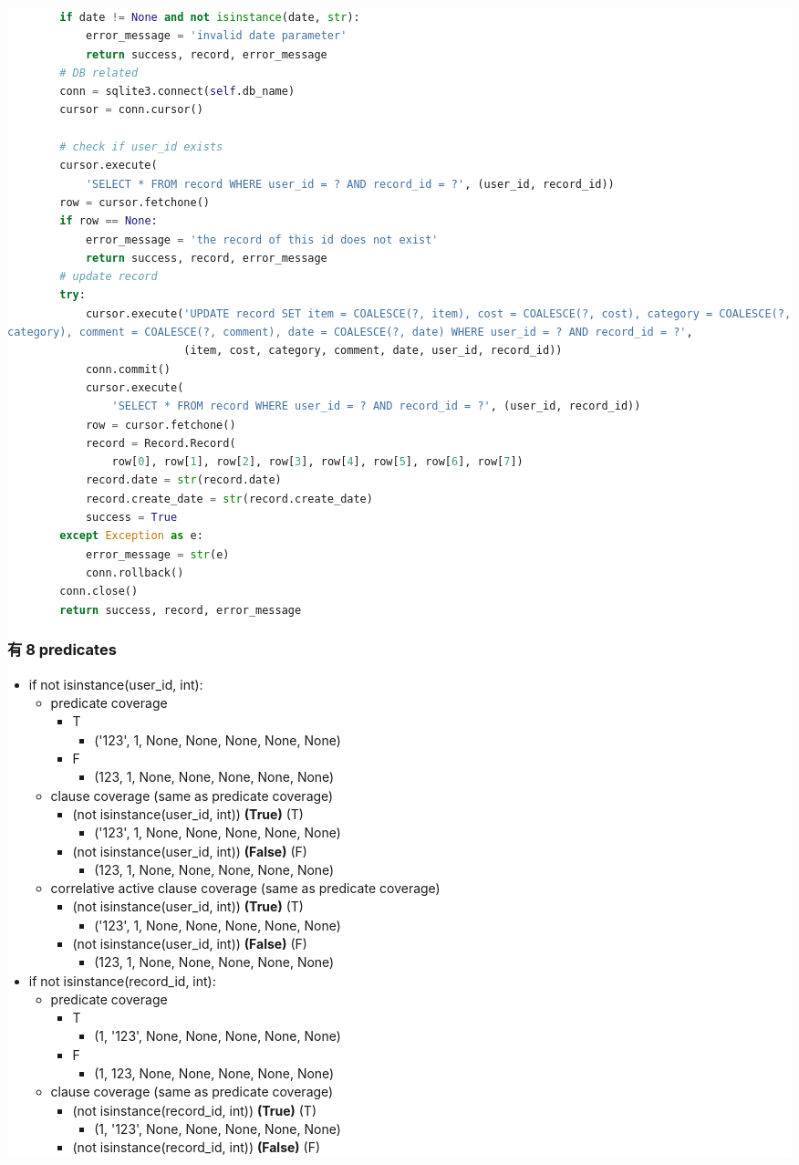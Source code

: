 ```python
        if date != None and not isinstance(date, str):
            error_message = 'invalid date parameter'
            return success, record, error_message
        # DB related
        conn = sqlite3.connect(self.db_name)
        cursor = conn.cursor()

        # check if user_id exists
        cursor.execute(
            'SELECT * FROM record WHERE user_id = ? AND record_id = ?', (user_id, record_id))
        row = cursor.fetchone()
        if row == None:
            error_message = 'the record of this id does not exist'
            return success, record, error_message
        # update record
        try:
            cursor.execute('UPDATE record SET item = COALESCE(?, item), cost = COALESCE(?, cost), category = COALESCE(?, category), comment = COALESCE(?, comment), date = COALESCE(?, date) WHERE user_id = ? AND record_id = ?',
                           (item, cost, category, comment, date, user_id, record_id))
            conn.commit()
            cursor.execute(
                'SELECT * FROM record WHERE user_id = ? AND record_id = ?', (user_id, record_id))
            row = cursor.fetchone()
            record = Record.Record(
                row[0], row[1], row[2], row[3], row[4], row[5], row[6], row[7])
            record.date = str(record.date)
            record.create_date = str(record.create_date)
            success = True
        except Exception as e:
            error_message = str(e)
            conn.rollback()
        conn.close()
        return success, record, error_message
```
### 有 8 predicates
- if not isinstance(user_id, int):
    - predicate coverage
        - T  
            - ('123', 1, None, None, None, None, None)
        - F
            - (123, 1, None, None, None, None, None)
    - clause coverage (same as predicate coverage)
        - (not isinstance(user_id, int)) **(True)** (T)
            - ('123', 1, None, None, None, None, None)
        - (not isinstance(user_id, int)) **(False)** (F)
            - (123, 1, None, None, None, None, None)
    - correlative active clause coverage (same as predicate coverage)
        - (not isinstance(user_id, int)) **(True)** (T)
            - ('123', 1, None, None, None, None, None)
        - (not isinstance(user_id, int)) **(False)** (F)
            - (123, 1, None, None, None, None, None)
- if not isinstance(record_id, int):
    - predicate coverage
        - T
           - (1, '123', None, None, None, None, None)
        - F
           - (1, 123, None, None, None, None, None)
    - clause coverage (same as predicate coverage)
        - (not isinstance(record_id, int)) **(True)** (T)
           - (1, '123', None, None, None, None, None)
        - (not isinstance(record_id, int)) **(False)** (F)